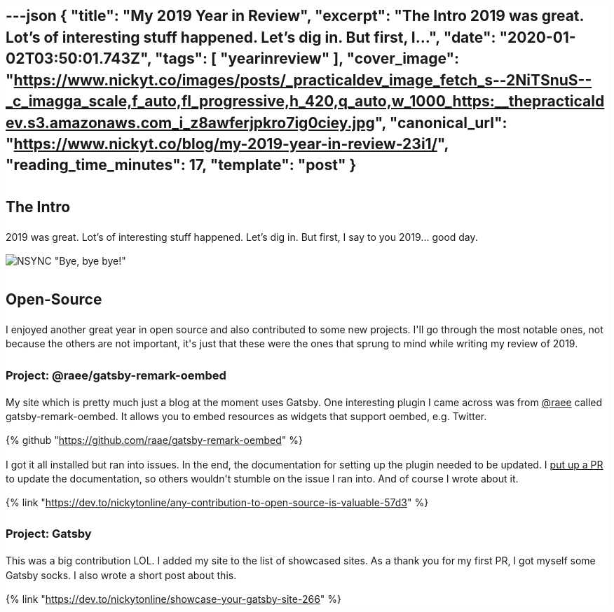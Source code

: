 ---json
{
  "title": "My 2019 Year in Review",
  "excerpt": "The Intro   2019 was great. Lot’s of interesting stuff happened. Let’s dig in. But first, I...",
  "date": "2020-01-02T03:50:01.743Z",
  "tags": [
    "yearinreview"
  ],
  "cover_image": "https://www.nickyt.co/images/posts/_practicaldev_image_fetch_s--2NiTSnuS--_c_imagga_scale,f_auto,fl_progressive,h_420,q_auto,w_1000_https:__thepracticaldev.s3.amazonaws.com_i_z8awferjpkro7ig0ciey.jpg",
  "canonical_url": "https://www.nickyt.co/blog/my-2019-year-in-review-23i1/",
  "reading_time_minutes": 17,
  "template": "post"
}
---

## The Intro

2019 was great. Lot’s of interesting stuff happened. Let’s dig in. But first, I say to you 2019... good day.

![NSYNC "Bye, bye bye!"](https://media.giphy.com/media/hFXwY4lER3oBO/giphy.gif)

## Open-Source

I enjoyed another great year in open source and also contributed to some new projects. I'll go through the most notable ones, not because the others are not important, it's just that these were the ones that sprung to mind while writing my review of 2019.

### Project: @raee/gatsby-remark-oembed

My site which is pretty much just a blog at the moment uses Gatsby. One interesting plugin I came across was from [@raee](https://dev.to/raae) called gatsby-remark-oembed. It allows you to embed resources as widgets that support oembed, e.g. Twitter.

{% github "https://github.com/raae/gatsby-remark-oembed" %}

I got it all installed but ran into issues. In the end, the documentation for setting up the plugin needed to be updated. I [put up a PR](https://github.com/raae/gatsby-remark-oembed/pull/35) to update the documentation, so others wouldn't stumble on the issue I ran into. And of course I wrote about it. 

{% link "https://dev.to/nickytonline/any-contribution-to-open-source-is-valuable-57d3" %}

### Project: Gatsby

This was a big contribution LOL. I added my site to the list of showcased sites. As a thank you for my first PR, I got myself some Gatsby socks. I also wrote a short post about this.

{% link "https://dev.to/nickytonline/showcase-your-gatsby-site-266" %}
